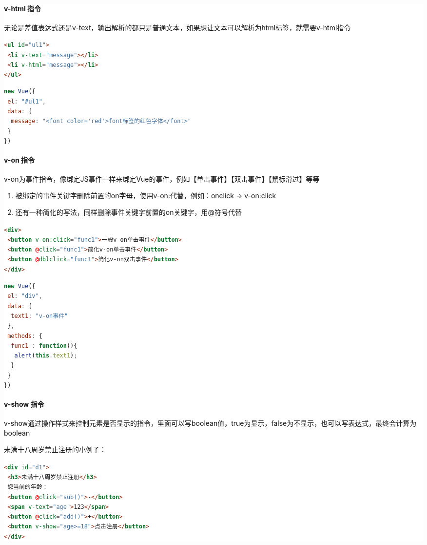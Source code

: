 #### v-html 指令

无论是差值表达式还是v-text，输出解析的都只是普通文本，如果想让文本可以解析为html标签，就需要v-html指令

~~~html
<ul id="ul1">
 <li v-text="message"></li>
 <li v-html="message"></li>
</ul>
~~~

~~~js
new Vue({
 el: "#ul1",
 data: {
  message: "<font color='red'>font标签的红色字体</font>"
 }
})
~~~

#### v-on 指令

v-on为事件指令，像绑定JS事件一样来绑定Vue的事件，例如【单击事件】【双击事件】【鼠标滑过】等等

1. 被绑定的事件关键字删除前置的on字母，使用v-on:代替，例如：onclick → v-on:click

2. 还有一种简化的写法，同样删除事件关键字前置的on关键字，用@符号代替

~~~html
<div>
 <button v-on:click="func1">一般v-on单击事件</button>
 <button @click="func1">简化v-on单击事件</button>
 <button @dblclick="func1">简化v-on双击事件</button>
</div>
~~~

~~~js
new Vue({
 el: "div",
 data: {
  text1: "v-on事件"
 },
 methods: {
  func1 : function(){
   alert(this.text1);
  }
 }
})
~~~

#### v-show 指令

v-show通过操作样式来控制元素是否显示的指令，里面可以写boolean值，true为显示，false为不显示，也可以写表达式，最终会计算为boolean

未满十八周岁禁止注册的小例子：

~~~html
<div id="d1">
 <h3>未满十八周岁禁止注册</h3>
 您当前的年龄：
 <button @click="sub()">-</button>
 <span v-text="age">123</span>
 <button @click="add()">+</button>
 <button v-show="age>=18">点击注册</button>
</div>
~~~
